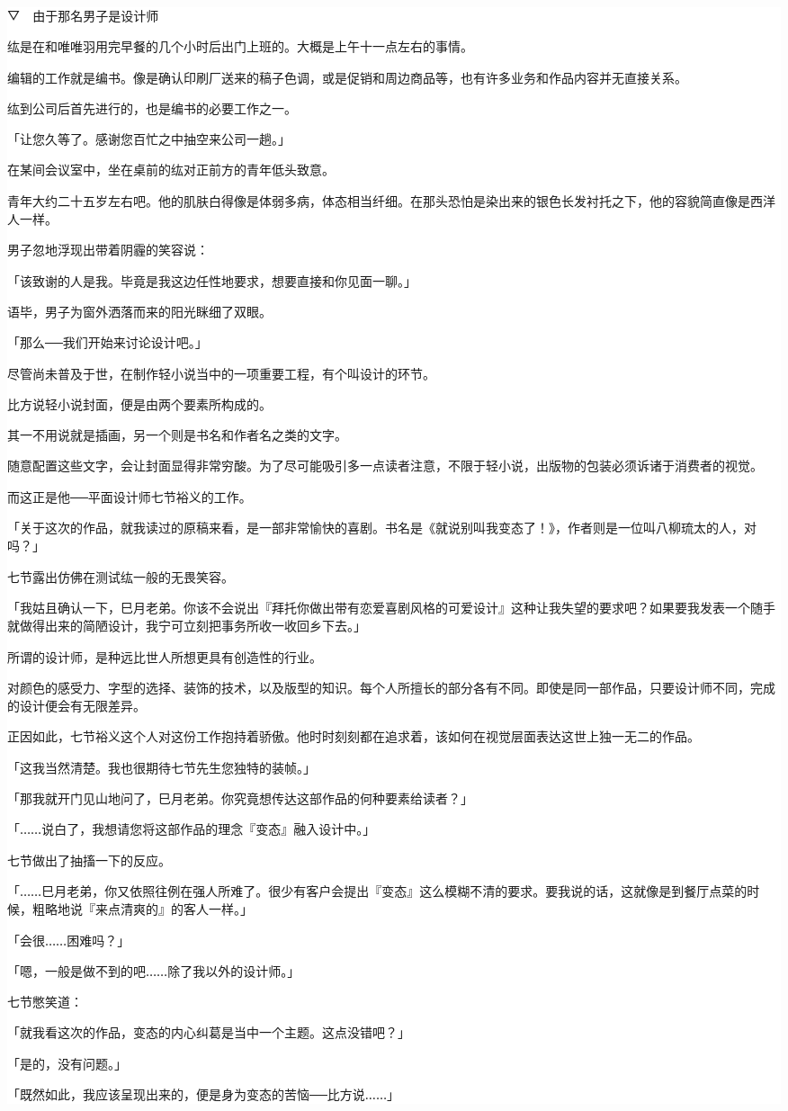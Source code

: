 ▽　由于那名男子是设计师

纮是在和唯唯羽用完早餐的几个小时后出门上班的。大概是上午十一点左右的事情。

编辑的工作就是编书。像是确认印刷厂送来的稿子色调，或是促销和周边商品等，也有许多业务和作品内容并无直接关系。

纮到公司后首先进行的，也是编书的必要工作之一。

「让您久等了。感谢您百忙之中抽空来公司一趟。」

在某间会议室中，坐在桌前的纮对正前方的青年低头致意。

青年大约二十五岁左右吧。他的肌肤白得像是体弱多病，体态相当纤细。在那头恐怕是染出来的银色长发衬托之下，他的容貌简直像是西洋人一样。

男子忽地浮现出带着阴霾的笑容说：

「该致谢的人是我。毕竟是我这边任性地要求，想要直接和你见面一聊。」

语毕，男子为窗外洒落而来的阳光眯细了双眼。

「那么──我们开始来讨论设计吧。」

尽管尚未普及于世，在制作轻小说当中的一项重要工程，有个叫设计的环节。

比方说轻小说封面，便是由两个要素所构成的。

其一不用说就是插画，另一个则是书名和作者名之类的文字。

随意配置这些文字，会让封面显得非常穷酸。为了尽可能吸引多一点读者注意，不限于轻小说，出版物的包装必须诉诸于消费者的视觉。

而这正是他──平面设计师七节裕义的工作。

「关于这次的作品，就我读过的原稿来看，是一部非常愉快的喜剧。书名是《就说别叫我变态了！》，作者则是一位叫八柳琉太的人，对吗？」

七节露出仿佛在测试纮一般的无畏笑容。

「我姑且确认一下，巳月老弟。你该不会说出『拜托你做出带有恋爱喜剧风格的可爱设计』这种让我失望的要求吧？如果要我发表一个随手就做得出来的简陋设计，我宁可立刻把事务所收一收回乡下去。」

所谓的设计师，是种远比世人所想更具有创造性的行业。

对颜色的感受力、字型的选择、装饰的技术，以及版型的知识。每个人所擅长的部分各有不同。即使是同一部作品，只要设计师不同，完成的设计便会有无限差异。

正因如此，七节裕义这个人对这份工作抱持着骄傲。他时时刻刻都在追求着，该如何在视觉层面表达这世上独一无二的作品。

「这我当然清楚。我也很期待七节先生您独特的装帧。」

「那我就开门见山地问了，巳月老弟。你究竟想传达这部作品的何种要素给读者？」

「……说白了，我想请您将这部作品的理念『变态』融入设计中。」

七节做出了抽搐一下的反应。

「……巳月老弟，你又依照往例在强人所难了。很少有客户会提出『变态』这么模糊不清的要求。要我说的话，这就像是到餐厅点菜的时候，粗略地说『来点清爽的』的客人一样。」

「会很……困难吗？」

「嗯，一般是做不到的吧……除了我以外的设计师。」

七节憋笑道：

「就我看这次的作品，变态的内心纠葛是当中一个主题。这点没错吧？」

「是的，没有问题。」

「既然如此，我应该呈现出来的，便是身为变态的苦恼──比方说……」
